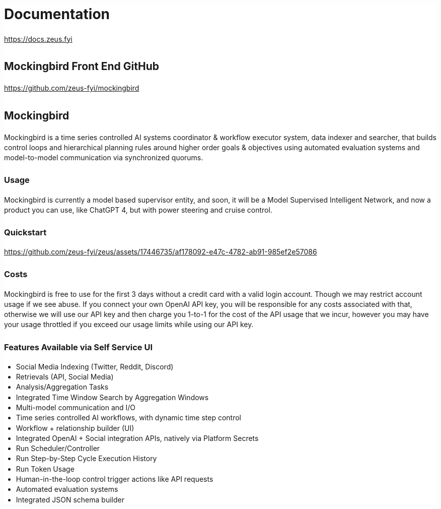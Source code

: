 # Documentation ##

https://docs.zeus.fyi

## Mockingbird Front End GitHub

https://github.com/zeus-fyi/mockingbird

## Mockingbird

Mockingbird is a time series controlled AI systems coordinator & workflow executor system, data indexer and searcher,
that builds control
loops and hierarchical planning rules around higher order goals & objectives using automated evaluation systems and
model-to-model communication via synchronized quorums.

### Usage

Mockingbird is currently a model based supervisor entity, and soon, it will be a Model Supervised Intelligent Network, and now a product you can use, like ChatGPT 4, but with power steering and cruise control.

### Quickstart

https://github.com/zeus-fyi/zeus/assets/17446735/af178092-e47c-4782-ab91-985ef2e57086

### Costs

Mockingbird is free to use for the first 3 days without a credit card with a valid login account. Though we may restrict account usage if we see abuse. If you connect your own OpenAI API key, you will be responsible for any costs associated with that, otherwise we will use our API key and then charge you 1-to-1 for the cost of the API usage that we incur, however you may have your usage throttled if you exceed our usage limits while using our API key.

### Features Available via Self Service UI

- Social Media Indexing (Twitter, Reddit, Discord)
- Retrievals (API, Social Media)
- Analysis/Aggregation Tasks
- Integrated Time Window Search by Aggregation Windows
- Multi-model communication and I/O
- Time series controlled AI workflows, with dynamic time step control
- Workflow + relationship builder (UI)
- Integrated OpenAI + Social integration APIs, natively via Platform Secrets
- Run Scheduler/Controller
- Run Step-by-Step Cycle Execution History
- Run Token Usage
- Human-in-the-loop control trigger actions like API requests
- Automated evaluation systems
- Integrated JSON schema builder
